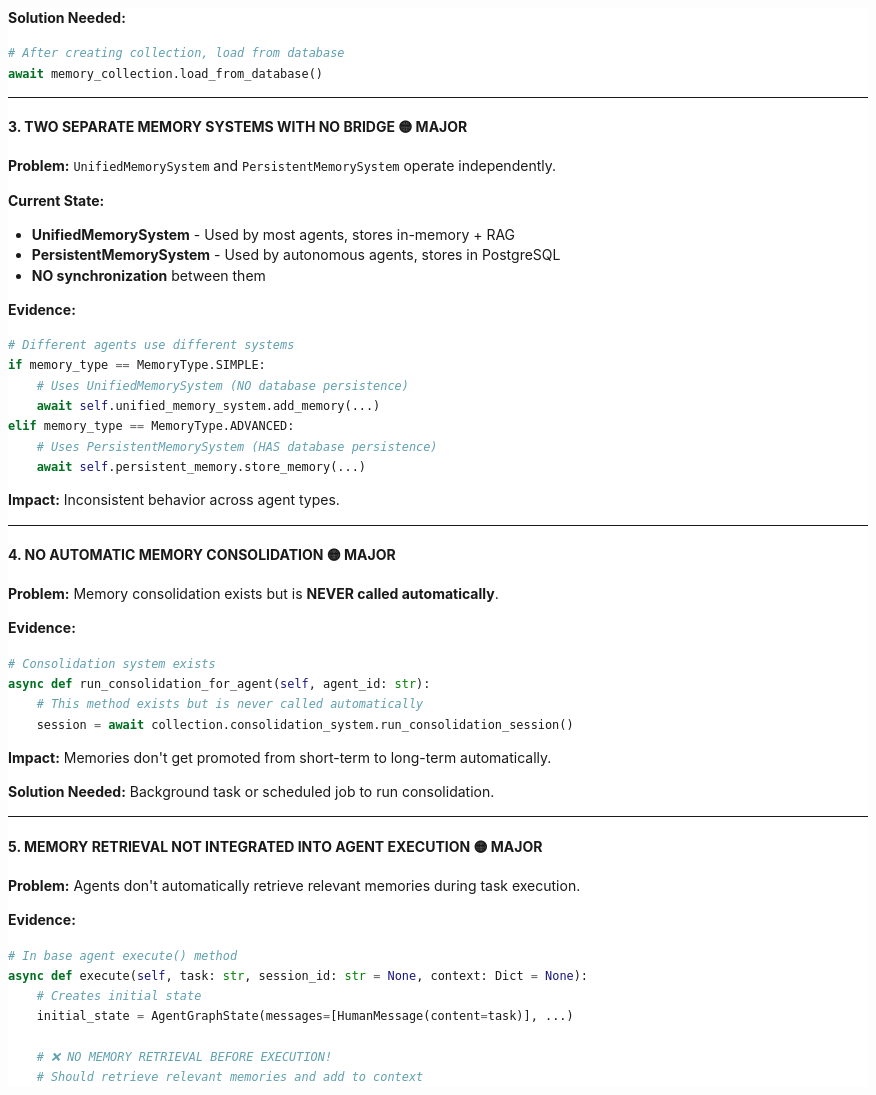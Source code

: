 **Solution Needed:**
```python
# After creating collection, load from database
await memory_collection.load_from_database()
```

---

#### 3. **TWO SEPARATE MEMORY SYSTEMS WITH NO BRIDGE** 🟡 MAJOR

**Problem:** `UnifiedMemorySystem` and `PersistentMemorySystem` operate independently.

**Current State:**
- **UnifiedMemorySystem** - Used by most agents, stores in-memory + RAG
- **PersistentMemorySystem** - Used by autonomous agents, stores in PostgreSQL
- **NO synchronization** between them

**Evidence:**
```python
# Different agents use different systems
if memory_type == MemoryType.SIMPLE:
    # Uses UnifiedMemorySystem (NO database persistence)
    await self.unified_memory_system.add_memory(...)
elif memory_type == MemoryType.ADVANCED:
    # Uses PersistentMemorySystem (HAS database persistence)
    await self.persistent_memory.store_memory(...)
```

**Impact:** Inconsistent behavior across agent types.

---

#### 4. **NO AUTOMATIC MEMORY CONSOLIDATION** 🟡 MAJOR

**Problem:** Memory consolidation exists but is **NEVER called automatically**.

**Evidence:**
```python
# Consolidation system exists
async def run_consolidation_for_agent(self, agent_id: str):
    # This method exists but is never called automatically
    session = await collection.consolidation_system.run_consolidation_session()
```

**Impact:** Memories don't get promoted from short-term to long-term automatically.

**Solution Needed:** Background task or scheduled job to run consolidation.

---

#### 5. **MEMORY RETRIEVAL NOT INTEGRATED INTO AGENT EXECUTION** 🟡 MAJOR

**Problem:** Agents don't automatically retrieve relevant memories during task execution.

**Evidence:**
```python
# In base agent execute() method
async def execute(self, task: str, session_id: str = None, context: Dict = None):
    # Creates initial state
    initial_state = AgentGraphState(messages=[HumanMessage(content=task)], ...)
    
    # ❌ NO MEMORY RETRIEVAL BEFORE EXECUTION!
    # Should retrieve relevant memories and add to context
```
